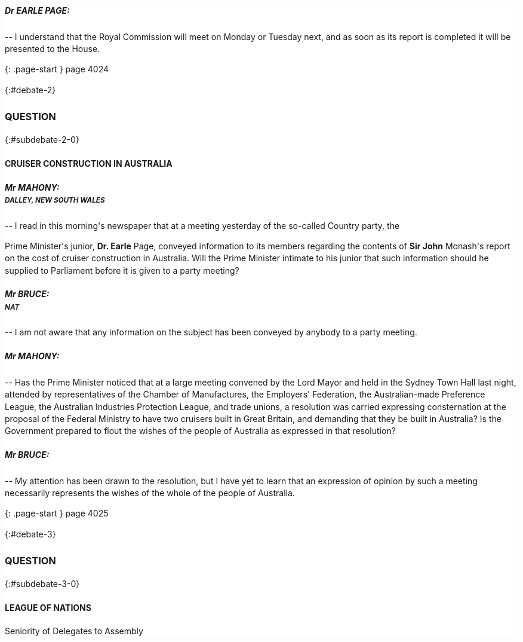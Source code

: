 ##### Dr EARLE PAGE:

-- I understand that the Royal Commission will meet on Monday or Tuesday next, and as soon as its report is completed it will be presented to the House. 

{: .page-start }
page 4024

{:#debate-2}
### QUESTION

{:#subdebate-2-0}
#### CRUISER CONSTRUCTION IN AUSTRALIA

##### Mr MAHONY:<br><small class="text-muted">DALLEY, NEW SOUTH WALES</small>

-- I read in this morning's newspaper that at a meeting yesterday of the so-called Country party, the 

Prime Minister's junior,  **Dr. Earle**  Page, conveyed information to its members regarding the contents of  **Sir John**  Monash's report on the cost of cruiser construction in Australia. Will the Prime Minister intimate to his junior that such information should he supplied to Parliament before it is given to a party meeting? 

##### Mr BRUCE:<br><small class="text-muted">NAT</small>

-- I am not aware that any information on the subject has been conveyed by anybody to a party meeting. 

##### Mr MAHONY:

-- Has the Prime Minister noticed that at a large meeting convened by the Lord Mayor and held in the Sydney Town Hall last night, attended by representatives of the Chamber of Manufactures, the Employers' Federation, the Australian-made Preference League, the Australian Industries Protection League, and trade unions, a resolution was carried expressing consternation at the proposal of the Federal Ministry to have two cruisers built in Great Britain, and demanding that they be built in Australia? Is the Government prepared to flout the wishes of the people of Australia as expressed in that resolution? 

##### Mr BRUCE:

-- My attention has been drawn to the resolution, but I have yet to learn that an expression of opinion by such a meeting necessarily represents the wishes of the whole of the people of Australia. 

{: .page-start }
page 4025

{:#debate-3}
### QUESTION

{:#subdebate-3-0}
#### LEAGUE OF NATIONS

Seniority of Delegates to Assembly
